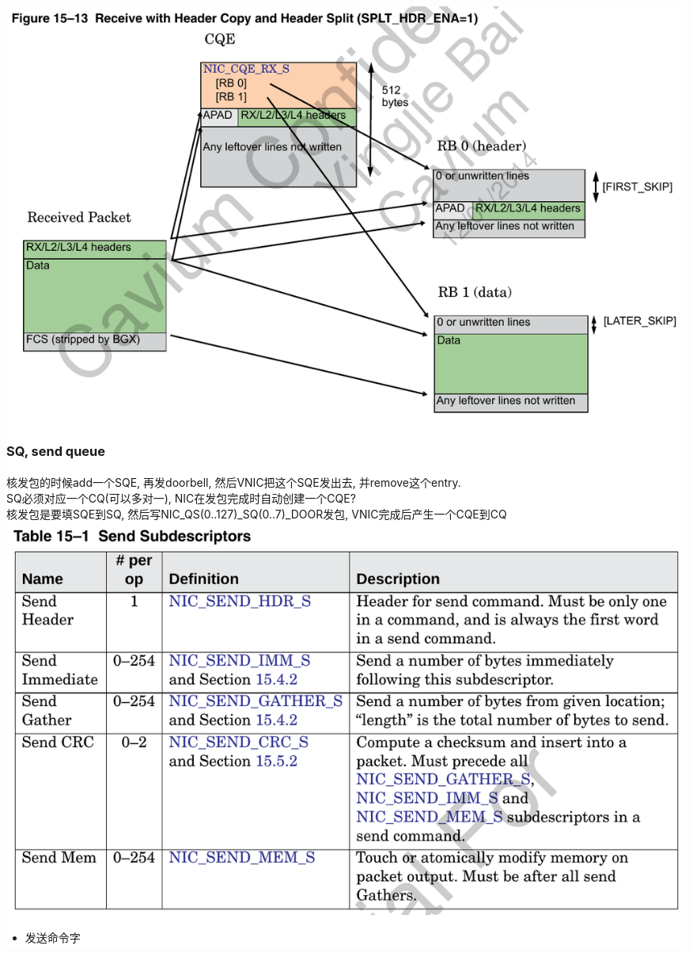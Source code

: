 ![](img/CPU_ARM64_thunder_overview_20220928081950.png)  

### SQ, send queue
核发包的时候add一个SQE, 再发doorbell, 然后VNIC把这个SQE发出去, 并remove这个entry.  
SQ必须对应一个CQ(可以多对一), NIC在发包完成时自动创建一个CQE?  
核发包是要填SQE到SQ, 然后写NIC_QS(0..127)_SQ(0..7)_DOOR发包, VNIC完成后产生一个CQE到CQ  
![](img/CPU_ARM64_thunder_overview_20220928082106.png)  
* 发送命令字  
